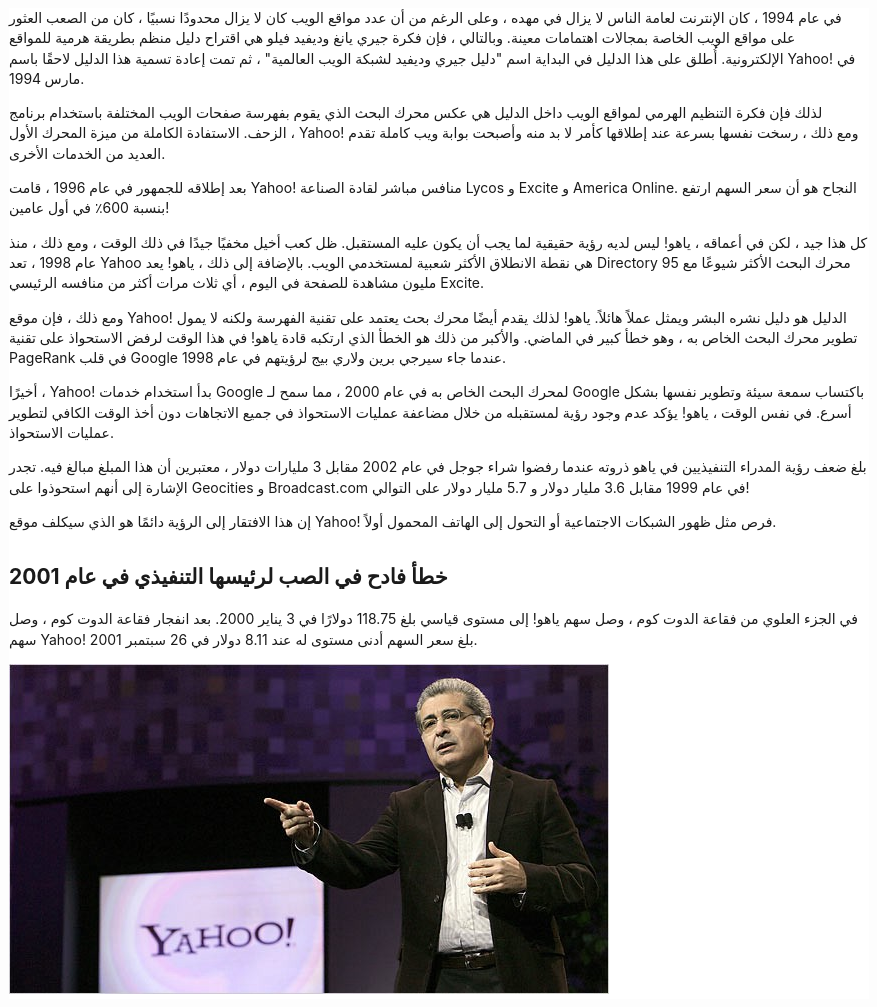 في عام 1994 ، كان الإنترنت لعامة الناس لا يزال في مهده ، وعلى الرغم من أن عدد مواقع الويب كان لا يزال محدودًا نسبيًا ، كان من الصعب العثور على مواقع الويب الخاصة بمجالات اهتمامات معينة. وبالتالي ، فإن فكرة جيري يانغ وديفيد فيلو هي اقتراح دليل منظم بطريقة هرمية للمواقع الإلكترونية. أُطلق على هذا الدليل في البداية اسم "دليل جيري وديفيد لشبكة الويب العالمية" ، ثم تمت إعادة تسمية هذا الدليل لاحقًا باسم Yahoo! في مارس 1994.

لذلك فإن فكرة التنظيم الهرمي لمواقع الويب داخل الدليل هي عكس محرك البحث الذي يقوم بفهرسة صفحات الويب المختلفة باستخدام برنامج الزحف. الاستفادة الكاملة من ميزة المحرك الأول ، Yahoo! ومع ذلك ، رسخت نفسها بسرعة عند إطلاقها كأمر لا بد منه وأصبحت بوابة ويب كاملة تقدم العديد من الخدمات الأخرى.

بعد إطلاقه للجمهور في عام 1996 ، قامت Yahoo! منافس مباشر لقادة الصناعة Lycos و Excite و America Online. النجاح هو أن سعر السهم ارتفع بنسبة 600٪ في أول عامين!

كل هذا جيد ، لكن في أعماقه ، ياهو! ليس لديه رؤية حقيقية لما يجب أن يكون عليه المستقبل. ظل كعب أخيل مخفيًا جيدًا في ذلك الوقت ، ومع ذلك ، منذ عام 1998 ، تعد Yahoo هي نقطة الانطلاق الأكثر شعبية لمستخدمي الويب. بالإضافة إلى ذلك ، ياهو! يعد Directory محرك البحث الأكثر شيوعًا مع 95 مليون مشاهدة للصفحة في اليوم ، أي ثلاث مرات أكثر من منافسه الرئيسي Excite.

ومع ذلك ، فإن موقع Yahoo! الدليل هو دليل نشره البشر ويمثل عملاً هائلاً. ياهو! لذلك يقدم أيضًا محرك بحث يعتمد على تقنية الفهرسة ولكنه لا يمول تطوير محرك البحث الخاص به ، وهو خطأ كبير في الماضي. والأكبر من ذلك هو الخطأ الذي ارتكبه قادة ياهو! في هذا الوقت لرفض الاستحواذ على تقنية PageRank في قلب Google عندما جاء سيرجي برين ولاري بيج لرؤيتهم في عام 1998.

أخيرًا ، Yahoo! بدأ استخدام خدمات Google لمحرك البحث الخاص به في عام 2000 ، مما سمح لـ Google باكتساب سمعة سيئة وتطوير نفسها بشكل أسرع. في نفس الوقت ، ياهو! يؤكد عدم وجود رؤية لمستقبله من خلال مضاعفة عمليات الاستحواذ في جميع الاتجاهات دون أخذ الوقت الكافي لتطوير عمليات الاستحواذ.

بلغ ضعف رؤية المدراء التنفيذيين في ياهو ذروته عندما رفضوا شراء جوجل في عام 2002 مقابل 3 مليارات دولار ، معتبرين أن هذا المبلغ مبالغ فيه. تجدر الإشارة إلى أنهم استحوذوا على Geocities و Broadcast.com في عام 1999 مقابل 3.6 مليار دولار و 5.7 مليار دولار على التوالي!

إن هذا الافتقار إلى الرؤية دائمًا هو الذي سيكلف موقع Yahoo! فرص مثل ظهور الشبكات الاجتماعية أو التحول إلى الهاتف المحمول أولاً.

## خطأ فادح في الصب لرئيسها التنفيذي في عام 2001

في الجزء العلوي من فقاعة الدوت كوم ، وصل سهم ياهو! إلى مستوى قياسي بلغ 118.75 دولارًا في 3 يناير 2000. بعد انفجار فقاعة الدوت كوم ، وصل سهم Yahoo! بلغ سعر السهم أدنى مستوى له عند 8.11 دولار في 26 سبتمبر 2001.

![](/assets/img/uploads/1_7f4hqccsstzzwp9cmzywwg.jpeg)
